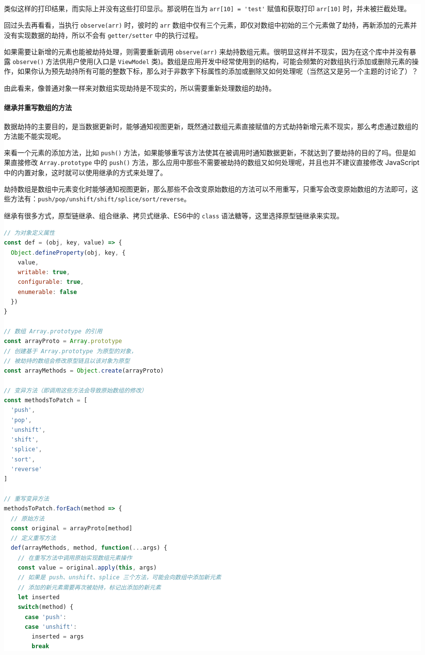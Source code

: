 类似这样的打印结果，而实际上并没有这些打印显示。那说明在当为 `arr[10] = 'test'` 赋值和获取打印 `arr[10]` 时，并未被拦截处理。

回过头去再看看，当执行 `observe(arr)` 时，彼时的 `arr` 数组中仅有三个元素，即仅对数组中初始的三个元素做了劫持，再新添加的元素并没有实现数据的劫持，所以不会有 `getter/setter` 中的执行过程。

如果需要让新增的元素也能被劫持处理，则需要重新调用 `observe(arr)` 来劫持数组元素。很明显这样并不现实，因为在这个库中并没有暴露 `observe()` 方法供用户使用(入口是 `ViewModel` 类)。数组是应用开发中经常使用到的结构，可能会频繁的对数组执行添加或删除元素的操作，如果你认为预先劫持所有可能的整数下标，那么对于非数字下标属性的添加或删除又如何处理呢（当然这又是另一个主题的讨论了）？

由此看来，像普通对象一样来对数组实现劫持是不现实的，所以需要重新处理数组的劫持。

#### 继承并重写数组的方法

数据劫持的主要目的，是当数据更新时，能够通知视图更新，既然通过数组元素直接赋值的方式劫持新增元素不现实，那么考虑通过数组的方法能不能实现呢。

来看一个元素的添加方法，比如 `push()` 方法，如果能够重写该方法使其在被调用时通知数据更新，不就达到了要劫持的目的了吗。但是如果直接修改 `Array.prototype` 中的 `push()` 方法，那么应用中那些不需要被劫持的数组又如何处理呢，并且也并不建议直接修改 JavaScript 中的内置对象，这时就可以使用继承的方式来处理了。

劫持数组是数组中元素变化时能够通知视图更新，那么那些不会改变原始数组的方法可以不用重写，只重写会改变原始数组的方法即可，这些方法有：`push/pop/unshift/shift/splice/sort/reverse`。

继承有很多方式，原型链继承、组合继承、拷贝式继承、ES6中的 `class` 语法糖等，这里选择原型链继承来实现。

```js
// 为对象定义属性
const def = (obj, key, value) => {
  Object.defineProperty(obj, key, {
    value,
    writable: true,
    configurable: true,
    enumerable: false
  })
}

// 数组 Array.prototype 的引用
const arrayProto = Array.prototype
// 创建基于 Array.prototype 为原型的对象，
// 被劫持的数组会修改原型链且以该对象为原型
const arrayMethods = Object.create(arrayProto)

// 变异方法（即调用这些方法会导致原始数组的修改）
const methodsToPatch = [
  'push',
  'pop',
  'unshift',
  'shift',
  'splice',
  'sort',
  'reverse'
]

// 重写变异方法
methodsToPatch.forEach(method => {
  // 原始方法
  const original = arrayProto[method]
  // 定义重写方法
  def(arrayMethods, method, function(...args) {
    // 在重写方法中调用原始实现数组元素操作
    const value = original.apply(this, args)
    // 如果是 push、unshift、splice 三个方法，可能会向数组中添加新元素
    // 添加的新元素需要再次被劫持，标记出添加的新元素
    let inserted
    switch(method) {
      case 'push':
      case 'unshift':
        inserted = args
        break
```